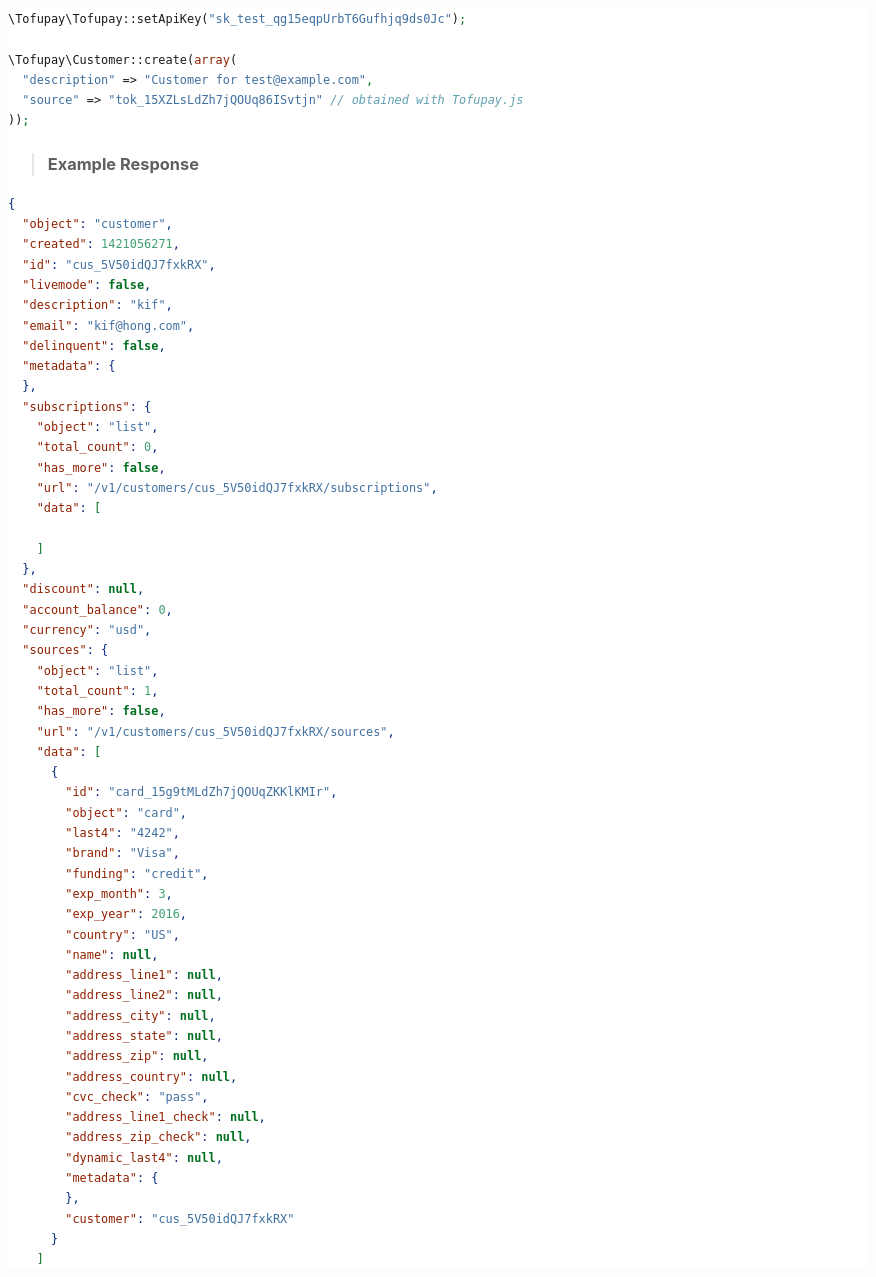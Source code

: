 ```php
\Tofupay\Tofupay::setApiKey("sk_test_qg15eqpUrbT6Gufhjq9ds0Jc");

\Tofupay\Customer::create(array(
  "description" => "Customer for test@example.com",
  "source" => "tok_15XZLsLdZh7jQOUq86ISvtjn" // obtained with Tofupay.js
));
```

> ### Example Response

```json
{
  "object": "customer",
  "created": 1421056271,
  "id": "cus_5V50idQJ7fxkRX",
  "livemode": false,
  "description": "kif",
  "email": "kif@hong.com",
  "delinquent": false,
  "metadata": {
  },
  "subscriptions": {
    "object": "list",
    "total_count": 0,
    "has_more": false,
    "url": "/v1/customers/cus_5V50idQJ7fxkRX/subscriptions",
    "data": [

    ]
  },
  "discount": null,
  "account_balance": 0,
  "currency": "usd",
  "sources": {
    "object": "list",
    "total_count": 1,
    "has_more": false,
    "url": "/v1/customers/cus_5V50idQJ7fxkRX/sources",
    "data": [
      {
        "id": "card_15g9tMLdZh7jQOUqZKKlKMIr",
        "object": "card",
        "last4": "4242",
        "brand": "Visa",
        "funding": "credit",
        "exp_month": 3,
        "exp_year": 2016,
        "country": "US",
        "name": null,
        "address_line1": null,
        "address_line2": null,
        "address_city": null,
        "address_state": null,
        "address_zip": null,
        "address_country": null,
        "cvc_check": "pass",
        "address_line1_check": null,
        "address_zip_check": null,
        "dynamic_last4": null,
        "metadata": {
        },
        "customer": "cus_5V50idQJ7fxkRX"
      }
    ]
```